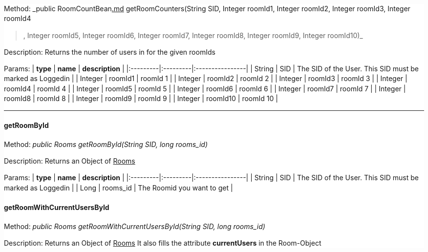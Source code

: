 Method: _public RoomCountBean[.md](.md) getRoomCounters(String SID, Integer roomId1, Integer roomId2, Integer roomId3, Integer roomId4
> , Integer roomId5, Integer roomId6, Integer roomId7, Integer roomId8, Integer roomId9, Integer roomId10)_

Description: Returns the number of users in for the given roomIds

Params:
| **type** | **name** | **description** |
|:---------|:---------|:----------------|
| String | SID | The SID of the User. This SID must be marked as Loggedin |
| Integer | roomId1 | roomId 1 |
| Integer | roomId2 | roomId 2 |
| Integer | roomId3 | roomId 3 |
| Integer | roomId4 | roomId 4 |
| Integer | roomId5 | roomId 5 |
| Integer | roomId6 | roomId 6 |
| Integer | roomId7 | roomId 7 |
| Integer | roomId8 | roomId 8 |
| Integer | roomId9 | roomId 9 |
| Integer | roomId10 | roomId 10 |


---


#### getRoomById ####

Method: _public Rooms getRoomById(String SID, long rooms\_id)_

Description: Returns an Object of [Rooms](http://openmeetings.googlecode.com/svn/trunk/webapp/src/app/org/openmeetings/app/hibernate/beans/rooms/Rooms.java)

Params:
| **type** | **name** | **description** |
|:---------|:---------|:----------------|
| String | SID | The SID of the User. This SID must be marked as Loggedin |
| Long | rooms\_id | The Roomid you want to get |


#### getRoomWithCurrentUsersById ####

Method: _public Rooms getRoomWithCurrentUsersById(String SID, long rooms\_id)_

Description: Returns an Object of [Rooms](http://openmeetings.googlecode.com/svn/trunk/webapp/src/app/org/openmeetings/app/hibernate/beans/rooms/Rooms.java) It also fills the attribute **currentUsers** in the Room-Object
